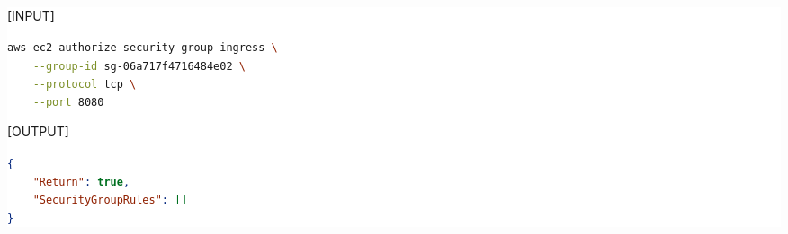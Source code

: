 [INPUT]

```bash
aws ec2 authorize-security-group-ingress \
    --group-id sg-06a717f4716484e02 \
    --protocol tcp \
    --port 8080
```

[OUTPUT]

```json
{
    "Return": true,
    "SecurityGroupRules": []
}
```

